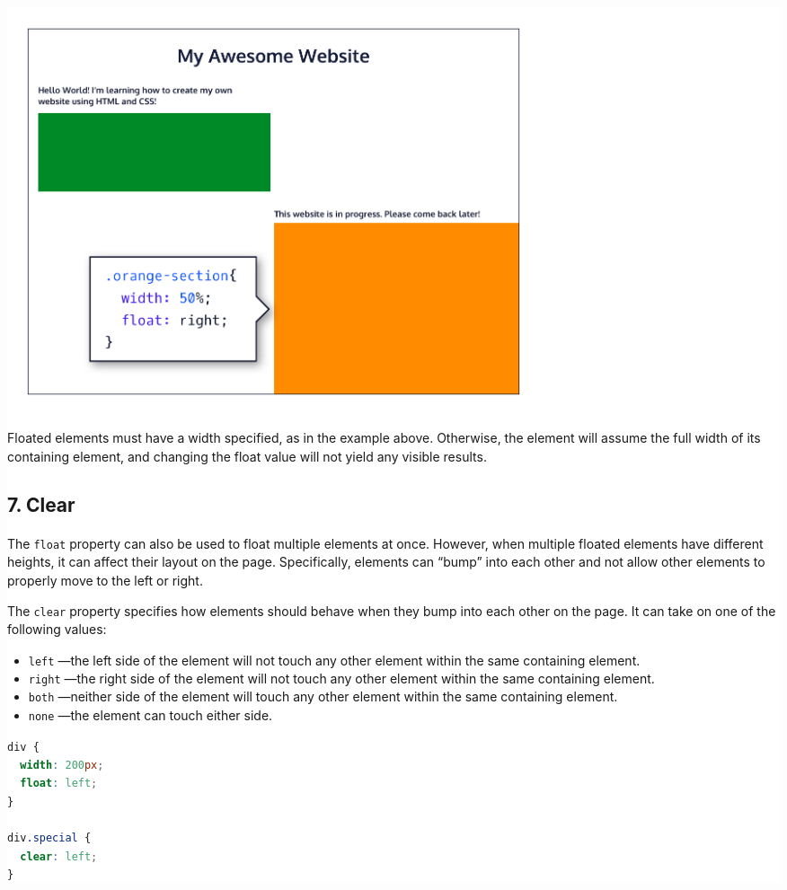 ![Float Images](images/float.png)

Floated elements must have a width specified, as in the example above. Otherwise, the element will assume the full width of its containing element, and changing the float value will not yield any visible results.

## 7. Clear

The `float` property can also be used to float multiple elements at once. However, when multiple floated elements have different heights, it can affect their layout on the page. Specifically, elements can “bump” into each other and not allow other elements to properly move to the left or right.

The `clear` property specifies how elements should behave when they bump into each other on the page. It can take on one of the following values:

- `left` —the left side of the element will not touch any other element within the same containing element.
- `right` —the right side of the element will not touch any other element within the same containing element.
- `both` —neither side of the element will touch any other element within the same containing element.
- `none` —the element can touch either side.

```css
div {
  width: 200px;
  float: left;
}

div.special {
  clear: left;
}
```
